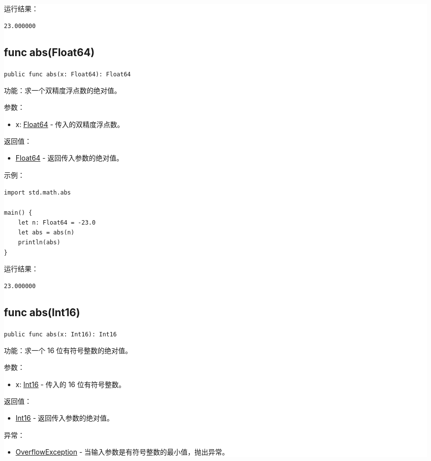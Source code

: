 运行结果：

```text
23.000000
```

## func abs(Float64)

```cangjie
public func abs(x: Float64): Float64
```

功能：求一个双精度浮点数的绝对值。

参数：

- x: [Float64](../../core/core_package_api/core_package_intrinsics.md#float64) - 传入的双精度浮点数。

返回值：

- [Float64](../../core/core_package_api/core_package_intrinsics.md#float64) - 返回传入参数的绝对值。

示例：


```cangjie
import std.math.abs

main() {
    let n: Float64 = -23.0
    let abs = abs(n)
    println(abs)
}
```

运行结果：

```text
23.000000
```

## func abs(Int16)

```cangjie
public func abs(x: Int16): Int16
```

功能：求一个 16 位有符号整数的绝对值。

参数：

- x: [Int16](../../core/core_package_api/core_package_intrinsics.md#int16) - 传入的 16 位有符号整数。

返回值：

- [Int16](../../core/core_package_api/core_package_intrinsics.md#int16) - 返回传入参数的绝对值。

异常：

- [OverflowException](../../core/core_package_api/core_package_exceptions.md#class-overflowexception) - 当输入参数是有符号整数的最小值，抛出异常。
